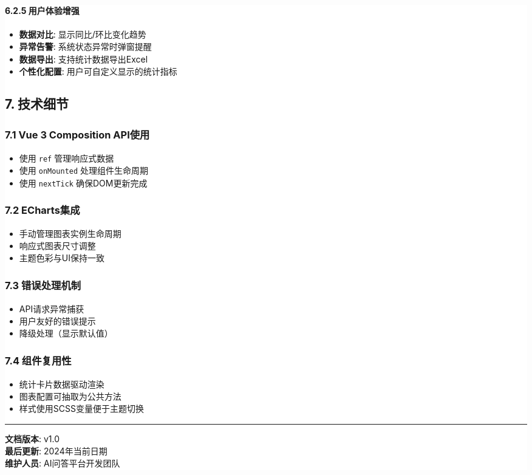 #### 6.2.5 用户体验增强
- **数据对比**: 显示同比/环比变化趋势
- **异常告警**: 系统状态异常时弹窗提醒
- **数据导出**: 支持统计数据导出Excel
- **个性化配置**: 用户可自定义显示的统计指标

## 7. 技术细节

### 7.1 Vue 3 Composition API使用
- 使用 `ref` 管理响应式数据
- 使用 `onMounted` 处理组件生命周期
- 使用 `nextTick` 确保DOM更新完成

### 7.2 ECharts集成
- 手动管理图表实例生命周期
- 响应式图表尺寸调整
- 主题色彩与UI保持一致

### 7.3 错误处理机制
- API请求异常捕获
- 用户友好的错误提示
- 降级处理（显示默认值）

### 7.4 组件复用性
- 统计卡片数据驱动渲染
- 图表配置可抽取为公共方法
- 样式使用SCSS变量便于主题切换

---

**文档版本**: v1.0  
**最后更新**: 2024年当前日期  
**维护人员**: AI问答平台开发团队 
